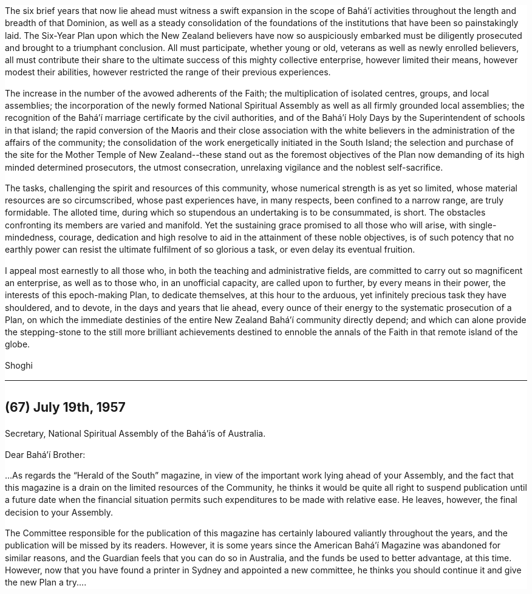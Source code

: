 The six brief years that now lie ahead must witness a swift expansion in the scope of Bahá’í activities throughout the length and breadth of that Dominion, as well as a steady consolidation of the foundations of the institutions that have been so painstakingly laid. The Six-Year Plan upon which the New Zealand believers have now so auspiciously embarked must be diligently prosecuted and brought to a triumphant conclusion. All must participate, whether young or old, veterans as well as newly enrolled believers, all must contribute their share to the ultimate success of this mighty collective enterprise, however limited their means, however modest their abilities, however restricted the range of their previous experiences.

The increase in the number of the avowed adherents of the Faith; the multiplication of isolated centres, groups, and local assemblies; the incorporation of the newly formed National Spiritual Assembly as well as all firmly grounded local assemblies; the recognition of the Bahá’í marriage certificate by the civil authorities, and of the Bahá’í Holy Days by the Superintendent of schools in that island; the rapid conversion of the Maoris and their close association with the white believers in the administration of the affairs of the community; the consolidation of the work energetically initiated in the South Island; the selection and purchase of the site for the Mother Temple of New Zealand--these stand out as the foremost objectives of the Plan now demanding of its high minded determined prosecutors, the utmost consecration, unrelaxing vigilance and the noblest self-sacrifice.

The tasks, challenging the spirit and resources of this community, whose numerical strength is as yet so limited, whose material resources are so circumscribed, whose past experiences have, in many respects, been confined to a narrow range, are truly formidable. The alloted time, during which so stupendous an undertaking is to be consummated, is short. The obstacles confronting its members are varied and manifold. Yet the sustaining grace promised to all those who will arise, with single-mindedness, courage, dedication and high resolve to aid in the attainment of these noble objectives, is of such potency that no earthly power can resist the ultimate fulfilment of so glorious a task, or even delay its eventual fruition.

I appeal most earnestly to all those who, in both the teaching and administrative fields, are committed to carry out so magnificent an enterprise, as well as to those who, in an unofficial capacity, are called upon to further, by every means in their power, the interests of this epoch-making Plan, to dedicate themselves, at this hour to the arduous, yet infinitely precious task they have shouldered, and to devote, in the days and years that lie ahead, every ounce of their energy to the systematic prosecution of a Plan, on which the immediate destinies of the entire New Zealand Bahá’í community directly depend; and which can alone provide the stepping-stone to the still more brilliant achievements destined to ennoble the annals of the Faith in that remote island of the globe.

Shoghi

---

## (67) July 19th, 1957

Secretary, National Spiritual Assembly of the Bahá’ís of Australia.

Dear Bahá’í Brother:

...As regards the “Herald of the South” magazine, in view of the important work lying ahead of your Assembly, and the fact that this magazine is a drain on the limited resources of the Community, he thinks it would be quite all right to suspend publication until a future date when the financial situation permits such expenditures to be made with relative ease. He leaves, however, the final decision to your Assembly.

The Committee responsible for the publication of this magazine has certainly laboured valiantly throughout the years, and the publication will be missed by its readers. However, it is some years since the American Bahá’í Magazine was abandoned for similar reasons, and the Guardian feels that you can do so in Australia, and the funds be used to better advantage, at this time. However, now that you have found a printer in Sydney and appointed a new committee, he thinks you should continue it and give the new Plan a try....
